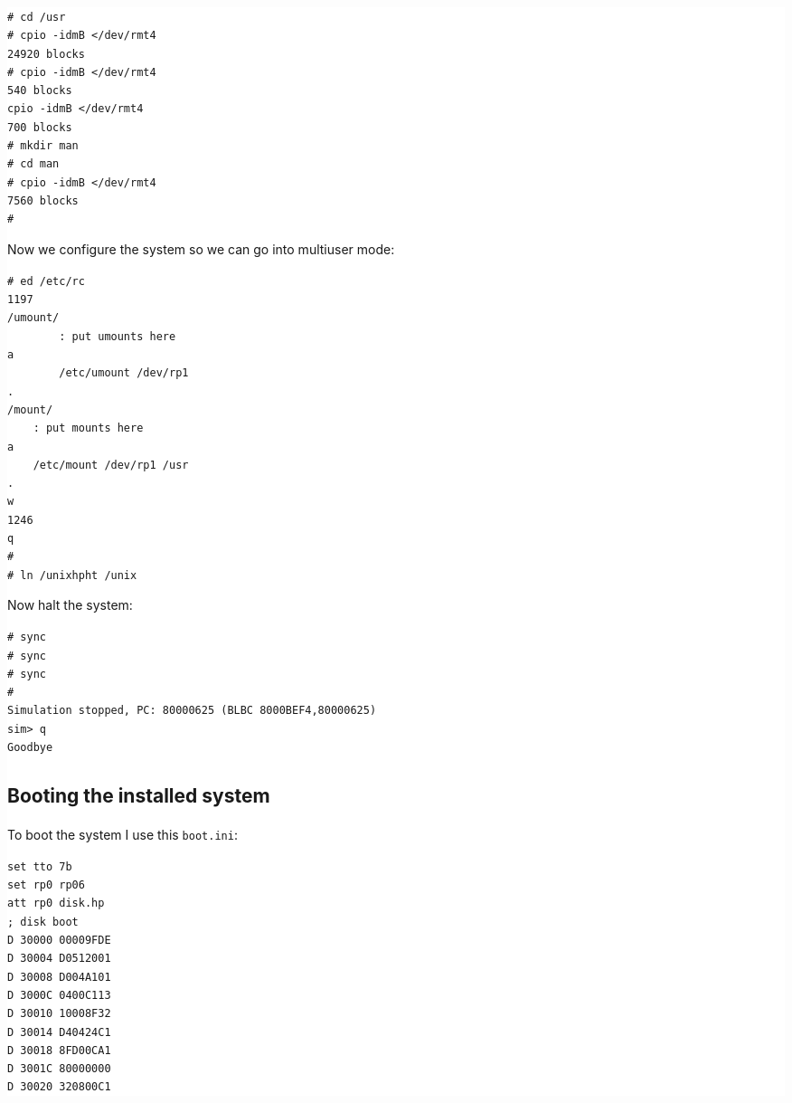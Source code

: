 ```
# cd /usr
# cpio -idmB </dev/rmt4
24920 blocks
# cpio -idmB </dev/rmt4
540 blocks
cpio -idmB </dev/rmt4
700 blocks
# mkdir man
# cd man
# cpio -idmB </dev/rmt4
7560 blocks
#
```

Now we configure the system so we can go into multiuser mode:

```
# ed /etc/rc
1197
/umount/
        : put umounts here
a
        /etc/umount /dev/rp1
.
/mount/
    : put mounts here
a
    /etc/mount /dev/rp1 /usr
.
w
1246
q
#
# ln /unixhpht /unix
```

Now halt the system:

```
# sync
# sync
# sync
# 
Simulation stopped, PC: 80000625 (BLBC 8000BEF4,80000625)
sim> q
Goodbye
```

## Booting the installed system

To boot the system I use this `boot.ini`:

```
set tto 7b
set rp0 rp06
att rp0 disk.hp
; disk boot
D 30000 00009FDE
D 30004 D0512001
D 30008 D004A101
D 3000C 0400C113
D 30010 10008F32
D 30014 D40424C1
D 30018 8FD00CA1
D 3001C 80000000
D 30020 320800C1
```